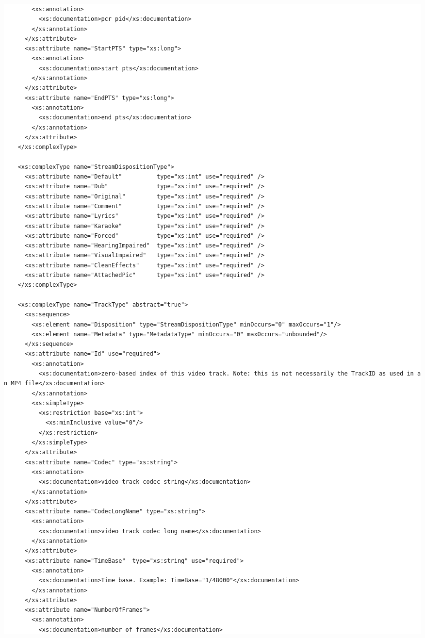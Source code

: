             <xs:annotation>  
              <xs:documentation>pcr pid</xs:documentation>  
            </xs:annotation>  
          </xs:attribute>  
          <xs:attribute name="StartPTS" type="xs:long">  
            <xs:annotation>  
              <xs:documentation>start pts</xs:documentation>  
            </xs:annotation>  
          </xs:attribute>  
          <xs:attribute name="EndPTS" type="xs:long">  
            <xs:annotation>  
              <xs:documentation>end pts</xs:documentation>  
            </xs:annotation>  
          </xs:attribute>  
        </xs:complexType>  

        <xs:complexType name="StreamDispositionType">  
          <xs:attribute name="Default"          type="xs:int" use="required" />  
          <xs:attribute name="Dub"              type="xs:int" use="required" />  
          <xs:attribute name="Original"         type="xs:int" use="required" />  
          <xs:attribute name="Comment"          type="xs:int" use="required" />  
          <xs:attribute name="Lyrics"           type="xs:int" use="required" />  
          <xs:attribute name="Karaoke"          type="xs:int" use="required" />  
          <xs:attribute name="Forced"           type="xs:int" use="required" />  
          <xs:attribute name="HearingImpaired"  type="xs:int" use="required" />  
          <xs:attribute name="VisualImpaired"   type="xs:int" use="required" />  
          <xs:attribute name="CleanEffects"     type="xs:int" use="required" />  
          <xs:attribute name="AttachedPic"      type="xs:int" use="required" />  
        </xs:complexType>  

        <xs:complexType name="TrackType" abstract="true">  
          <xs:sequence>  
            <xs:element name="Disposition" type="StreamDispositionType" minOccurs="0" maxOccurs="1"/>  
            <xs:element name="Metadata" type="MetadataType" minOccurs="0" maxOccurs="unbounded"/>  
          </xs:sequence>  
          <xs:attribute name="Id" use="required">  
            <xs:annotation>  
              <xs:documentation>zero-based index of this video track. Note: this is not necessarily the TrackID as used in an MP4 file</xs:documentation>  
            </xs:annotation>  
            <xs:simpleType>  
              <xs:restriction base="xs:int">  
                <xs:minInclusive value="0"/>  
              </xs:restriction>  
            </xs:simpleType>  
          </xs:attribute>  
          <xs:attribute name="Codec" type="xs:string">  
            <xs:annotation>  
              <xs:documentation>video track codec string</xs:documentation>  
            </xs:annotation>  
          </xs:attribute>  
          <xs:attribute name="CodecLongName" type="xs:string">  
            <xs:annotation>  
              <xs:documentation>video track codec long name</xs:documentation>  
            </xs:annotation>  
          </xs:attribute>  
          <xs:attribute name="TimeBase"  type="xs:string" use="required">  
            <xs:annotation>  
              <xs:documentation>Time base. Example: TimeBase="1/48000"</xs:documentation>  
            </xs:annotation>  
          </xs:attribute>  
          <xs:attribute name="NumberOfFrames">  
            <xs:annotation>  
              <xs:documentation>number of frames</xs:documentation>  